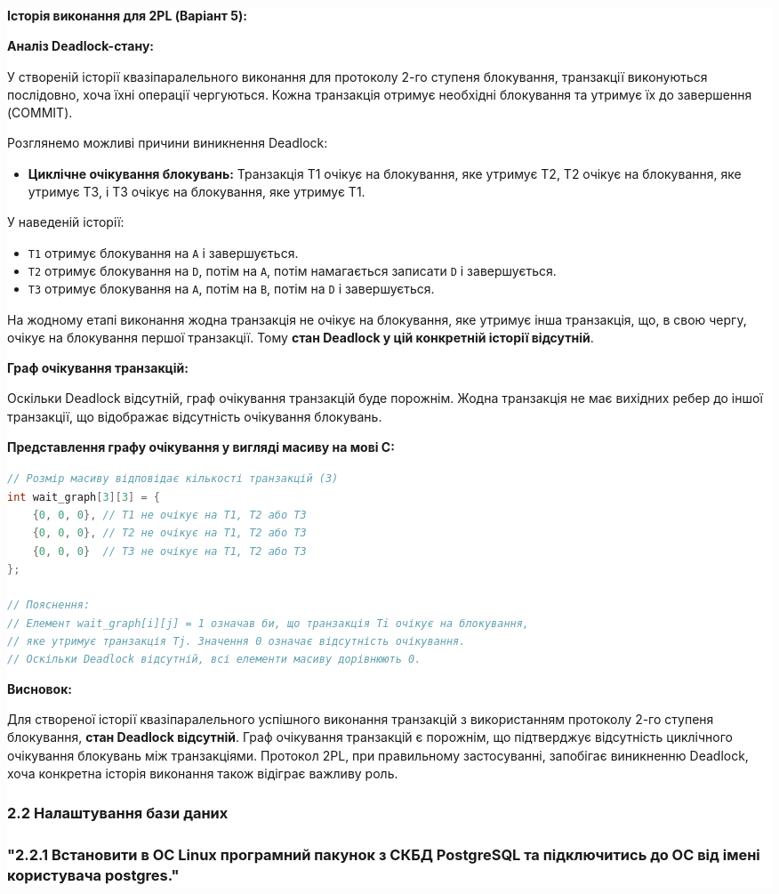 **Історія виконання для 2PL (Варіант 5):**

**Аналіз Deadlock-стану:**

У створеній історії квазіпаралельного виконання для протоколу 2-го ступеня блокування, транзакції виконуються послідовно, хоча їхні операції чергуються. Кожна транзакція отримує необхідні блокування та утримує їх до завершення (COMMIT).

Розглянемо можливі причини виникнення Deadlock:

* **Циклічне очікування блокувань:** Транзакція T1 очікує на блокування, яке утримує T2, T2 очікує на блокування, яке утримує T3, і T3 очікує на блокування, яке утримує T1.

У наведеній історії:

* `T1` отримує блокування на `A` і завершується.
* `T2` отримує блокування на `D`, потім на `A`, потім намагається записати `D` і завершується.
* `T3` отримує блокування на `A`, потім на `B`, потім на `D` і завершується.

На жодному етапі виконання жодна транзакція не очікує на блокування, яке утримує інша транзакція, що, в свою чергу, очікує на блокування першої транзакції. Тому **стан Deadlock у цій конкретній історії відсутній**.

**Граф очікування транзакцій:**

Оскільки Deadlock відсутній, граф очікування транзакцій буде порожнім. Жодна транзакція не має вихідних ребер до іншої транзакції, що відображає відсутність очікування блокувань.

**Представлення графу очікування у вигляді масиву на мові C:**

```c
// Розмір масиву відповідає кількості транзакцій (3)
int wait_graph[3][3] = {
    {0, 0, 0}, // T1 не очікує на T1, T2 або T3
    {0, 0, 0}, // T2 не очікує на T1, T2 або T3
    {0, 0, 0}  // T3 не очікує на T1, T2 або T3
};

// Пояснення:
// Елемент wait_graph[i][j] = 1 означав би, що транзакція Ti очікує на блокування,
// яке утримує транзакція Tj. Значення 0 означає відсутність очікування.
// Оскільки Deadlock відсутній, всі елементи масиву дорівнюють 0.
```

**Висновок:**

Для створеної історії квазіпаралельного успішного виконання транзакцій з використанням протоколу 2-го ступеня блокування, **стан Deadlock відсутній**. Граф очікування транзакцій є порожнім, що підтверджує відсутність циклічного очікування блокувань між транзакціями. Протокол 2PL, при правильному застосуванні, запобігає виникненню Deadlock, хоча конкретна історія виконання також відіграє важливу роль.
```
```
### 2.2 Налаштування бази даних
### "2.2.1 Встановити в ОС Linux програмний пакунок з СКБД PostgreSQL та підключитись до ОС від імені користувача postgres."
